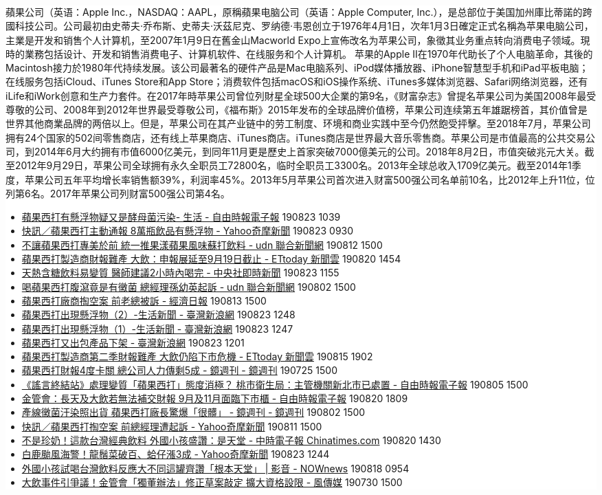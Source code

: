 蘋果公司（英语：Apple Inc.，NASDAQ：AAPL，原稱蘋果电脑公司（英语：Apple Computer, Inc.），是总部位于美国加州庫比蒂諾的跨國科技公司。公司最初由史蒂夫·乔布斯、史蒂夫·沃茲尼克、罗纳德·韦恩创立于1976年4月1日，次年1月3日確定正式名稱為苹果电脑公司，主業是开发和销售个人计算机，至2007年1月9日在舊金山Macworld Expo上宣佈改名为苹果公司，象徵其业务重点转向消费电子领域。現時的業務包括设计、开发和销售消费电子、计算机软件、在线服务和个人计算机。
苹果的Apple II在1970年代助长了个人电脑革命，其後的Macintosh接力於1980年代持续发展。该公司最著名的硬件产品是Mac电脑系列、iPod媒体播放器、iPhone智慧型手机和iPad平板电脑；在线服务包括iCloud、iTunes Store和App Store；消费软件包括macOS和iOS操作系统、iTunes多媒体浏览器、Safari网络浏览器，还有iLife和iWork创意和生产力套件。在2017年時苹果公司曾位列財星全球500大企業的第9名，《财富杂志》曾提名苹果公司为美国2008年最受尊敬的公司、2008年到2012年世界最受尊敬公司，《福布斯》2015年发布的全球品牌价值榜，苹果公司连续第五年雄踞榜首，其价值曾是世界其他商業品牌的两倍以上。但是，苹果公司在其产业链中的劳工制度、环境和商业实践中至今仍然飽受抨擊。至2018年7月，苹果公司拥有24个国家的502间零售商店，还有线上苹果商店、iTunes商店。iTunes商店是世界最大音乐零售商。苹果公司是市值最高的公共交易公司，到2014年6月大约拥有市值6000亿美元，到同年11月更是歷史上首家突破7000億美元的公司。2018年8月2日，市值突破兆元大关。截至2012年9月29日，苹果公司全球拥有永久全职员工72800名，临时全职员工3300名。2013年全球总收入1709亿美元。截至2014年1季度，苹果公司五年平均增长率销售额39%，利润率45%。2013年5月苹果公司首次进入财富500强公司名单前10名，比2012年上升11位，位列第6名。2017年苹果公司列财富500强公司第4名。
- [蘋果西打有懸浮物疑又是酵母菌污染- 生活 - 自由時報電子報](https://news.ltn.com.tw/news/life/breakingnews/2893440 "蘋果西打有懸浮物疑又是酵母菌污染- 生活 - 自由時報電子報") 190823 1039
- [快訊／蘋果西打主動通報 8萬瓶飲品有懸浮物 - Yahoo奇摩新聞](https://tw.news.yahoo.com/%E5%BF%AB%E8%A8%8A-%E8%98%8B%E6%9E%9C%E8%A5%BF%E6%89%93%E4%B8%BB%E5%8B%95%E9%80%9A%E5%A0%B1-8%E8%90%AC%E7%93%B6%E9%A3%B2%E5%93%81%E6%9C%89%E6%87%B8%E6%B5%AE%E7%89%A9-013057871.html "快訊／蘋果西打主動通報 8萬瓶飲品有懸浮物 - Yahoo奇摩新聞") 190823 0930
- [不讓蘋果西打專美於前 統一推果漾蘋果風味蘇打飲料 - udn 聯合新聞網](https://udn.com/news/story/7240/3984949 "不讓蘋果西打專美於前 統一推果漾蘋果風味蘇打飲料 - udn 聯合新聞網") 190812 1500
- [蘋果西打製造商財報難產 大飲：申報展延至9月19日截止 - ETtoday 新聞雲](https://www.ettoday.net/news/20190820/1517122.htm "蘋果西打製造商財報難產 大飲：申報展延至9月19日截止 - ETtoday 新聞雲") 190820 1454
- [天熱含糖飲料易變質 醫師建議2小時內喝完 - 中央社即時新聞](https://www.cna.com.tw/news/ahel/201908230080.aspx "天熱含糖飲料易變質 醫師建議2小時內喝完 - 中央社即時新聞") 190823 1155
- [喝蘋果西打腹瀉竟是有黴菌 總經理孫幼英起訴 - udn 聯合新聞網](https://udn.com/news/story/7321/3966243 "喝蘋果西打腹瀉竟是有黴菌 總經理孫幼英起訴 - udn 聯合新聞網") 190802 1500
- [蘋果西打廠商掏空案 前老總被訴 - 經濟日報](https://money.udn.com/money/story/5648/3985167 "蘋果西打廠商掏空案 前老總被訴 - 經濟日報") 190813 1500
- [蘋果西打出現懸浮物（2）-生活新聞 - 臺灣新浪網](https://news.sina.com.tw/article/20190823/32418500.html "蘋果西打出現懸浮物（2）-生活新聞 - 臺灣新浪網") 190823 1248
- [蘋果西打出現懸浮物（1）-生活新聞 - 臺灣新浪網](https://news.sina.com.tw/article/20190823/32418498.html "蘋果西打出現懸浮物（1）-生活新聞 - 臺灣新浪網") 190823 1247
- [蘋果西打又出包產品下架 - 臺灣新浪網](https://news.sina.com.tw/article/20190823/32418128.html "蘋果西打又出包產品下架 - 臺灣新浪網") 190823 1201
- [蘋果西打製造商第二季財報難產 大飲仍陷下市危機 - ETtoday 新聞雲](https://www.ettoday.net/news/20190815/1513997.htm "蘋果西打製造商第二季財報難產 大飲仍陷下市危機 - ETtoday 新聞雲") 190815 1902
- [蘋果西打財報4度卡關 總公司人力傳剩5成 - 鏡週刊 - 鏡週刊](https://www.mirrormedia.mg/story/20190725fin012 "蘋果西打財報4度卡關 總公司人力傳剩5成 - 鏡週刊 - 鏡週刊") 190725 1500
- [《謠言終結站》處理變質「蘋果西打」態度消極？ 桃市衛生局：主管機關新北市已處置 - 自由時報電子報](https://m.ltn.com.tw/news/politics/paper/1308379 "《謠言終結站》處理變質「蘋果西打」態度消極？ 桃市衛生局：主管機關新北市已處置 - 自由時報電子報") 190805 1500
- [金管會：長天及大飲若無法補交財報 9月及11月面臨下市櫃 - 自由時報電子報](https://ec.ltn.com.tw/article/breakingnews/2890458 "金管會：長天及大飲若無法補交財報 9月及11月面臨下市櫃 - 自由時報電子報") 190820 1809
- [產線黴菌汙染照出貨 蘋果西打廠長驚爆「很髒」 - 鏡週刊 - 鏡週刊](https://www.mirrormedia.mg/story/20190802edi021 "產線黴菌汙染照出貨 蘋果西打廠長驚爆「很髒」 - 鏡週刊 - 鏡週刊") 190802 1500
- [快訊／蘋果西打掏空案 前總經理遭起訴 - Yahoo奇摩新聞](https://tw.news.yahoo.com/%E5%BF%AB%E8%A8%8A-%E8%98%8B%E6%9E%9C%E8%A5%BF%E6%89%93%E6%8E%8F%E7%A9%BA%E6%A1%88-%E5%89%8D%E7%B8%BD%E7%B6%93%E7%90%86%E9%81%AD%E8%B5%B7%E8%A8%B4-064650635.html "快訊／蘋果西打掏空案 前總經理遭起訴 - Yahoo奇摩新聞") 190811 1500
- [不是珍奶！這款台灣經典飲料 外國小孩盛讚：是天堂 - 中時電子報 Chinatimes.com](https://www.chinatimes.com/realtimenews/20190820002473-260405 "不是珍奶！這款台灣經典飲料 外國小孩盛讚：是天堂 - 中時電子報 Chinatimes.com") 190820 1430
- [白鹿颱風海警！龍鬚菜破百、蛤仔漲3成 - Yahoo奇摩新聞](https://tw.news.yahoo.com/video/%E7%99%BD%E9%B9%BF%E9%A2%B1%E9%A2%A8%E6%B5%B7%E8%AD%A6-%E9%BE%8D%E9%AC%9A%E8%8F%9C%E7%A0%B4%E7%99%BE-%E8%9B%A4%E4%BB%94%E6%BC%B23%E6%88%90-025314724.html "白鹿颱風海警！龍鬚菜破百、蛤仔漲3成 - Yahoo奇摩新聞") 190823 1244
- [外國小孩試喝台灣飲料反應大不同這罐齊讚「根本天堂」 | 影音 - NOWnews](https://www.nownews.com/news/20190818/3574369/ "外國小孩試喝台灣飲料反應大不同這罐齊讚「根本天堂」 | 影音 - NOWnews") 190818 0954
- [大飲事件引爭議！金管會「獨董辦法」修正草案敲定 擴大資格設限 - 風傳媒](https://www.storm.mg/article/1537167 "大飲事件引爭議！金管會「獨董辦法」修正草案敲定 擴大資格設限 - 風傳媒") 190730 1500
